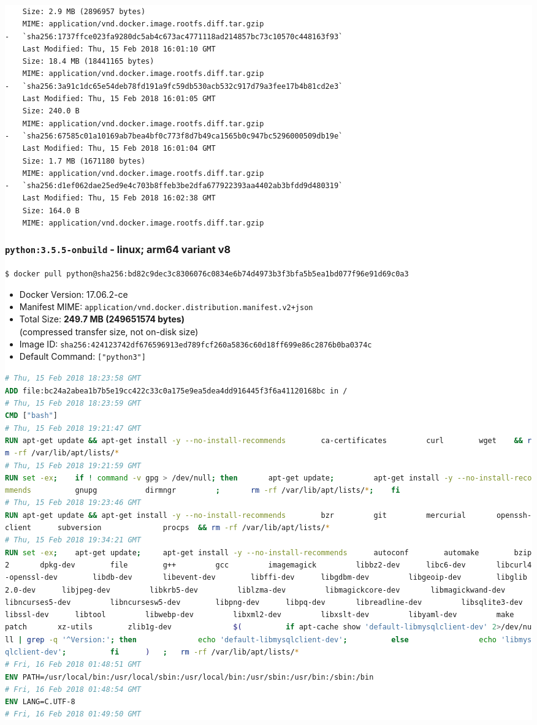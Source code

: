 		Size: 2.9 MB (2896957 bytes)  
		MIME: application/vnd.docker.image.rootfs.diff.tar.gzip
	-	`sha256:1737ffce023fa9280dc5ab4c673ac4771118ad214857bc73c10570c448163f93`  
		Last Modified: Thu, 15 Feb 2018 16:01:10 GMT  
		Size: 18.4 MB (18441165 bytes)  
		MIME: application/vnd.docker.image.rootfs.diff.tar.gzip
	-	`sha256:3a91c1dc65e54deb78fd191a9fc59db530acb532c917d79a3fee17b4b81cd2e3`  
		Last Modified: Thu, 15 Feb 2018 16:01:05 GMT  
		Size: 240.0 B  
		MIME: application/vnd.docker.image.rootfs.diff.tar.gzip
	-	`sha256:67585c01a10169ab7bea4bf0c773f8d7b49ca1565b0c947bc5296000509db19e`  
		Last Modified: Thu, 15 Feb 2018 16:01:04 GMT  
		Size: 1.7 MB (1671180 bytes)  
		MIME: application/vnd.docker.image.rootfs.diff.tar.gzip
	-	`sha256:d1ef062dae25ed9e4c703b8ffeb3be2dfa677922393aa4402ab3bfdd9d480319`  
		Last Modified: Thu, 15 Feb 2018 16:02:38 GMT  
		Size: 164.0 B  
		MIME: application/vnd.docker.image.rootfs.diff.tar.gzip

### `python:3.5.5-onbuild` - linux; arm64 variant v8

```console
$ docker pull python@sha256:bd82c9dec3c8306076c0834e6b74d4973b3f3bfa5b5ea1bd077f96e91d69c0a3
```

-	Docker Version: 17.06.2-ce
-	Manifest MIME: `application/vnd.docker.distribution.manifest.v2+json`
-	Total Size: **249.7 MB (249651574 bytes)**  
	(compressed transfer size, not on-disk size)
-	Image ID: `sha256:424123742df676596913ed789fcf260a5836c60d18ff699e86c2876b0ba0374c`
-	Default Command: `["python3"]`

```dockerfile
# Thu, 15 Feb 2018 18:23:58 GMT
ADD file:bc24a2abea1b7b5e19cc422c33c0a175e9ea5dea4dd916445f3f6a41120168bc in / 
# Thu, 15 Feb 2018 18:23:59 GMT
CMD ["bash"]
# Thu, 15 Feb 2018 19:21:47 GMT
RUN apt-get update && apt-get install -y --no-install-recommends 		ca-certificates 		curl 		wget 	&& rm -rf /var/lib/apt/lists/*
# Thu, 15 Feb 2018 19:21:59 GMT
RUN set -ex; 	if ! command -v gpg > /dev/null; then 		apt-get update; 		apt-get install -y --no-install-recommends 			gnupg 			dirmngr 		; 		rm -rf /var/lib/apt/lists/*; 	fi
# Thu, 15 Feb 2018 19:23:46 GMT
RUN apt-get update && apt-get install -y --no-install-recommends 		bzr 		git 		mercurial 		openssh-client 		subversion 				procps 	&& rm -rf /var/lib/apt/lists/*
# Thu, 15 Feb 2018 19:34:21 GMT
RUN set -ex; 	apt-get update; 	apt-get install -y --no-install-recommends 		autoconf 		automake 		bzip2 		dpkg-dev 		file 		g++ 		gcc 		imagemagick 		libbz2-dev 		libc6-dev 		libcurl4-openssl-dev 		libdb-dev 		libevent-dev 		libffi-dev 		libgdbm-dev 		libgeoip-dev 		libglib2.0-dev 		libjpeg-dev 		libkrb5-dev 		liblzma-dev 		libmagickcore-dev 		libmagickwand-dev 		libncurses5-dev 		libncursesw5-dev 		libpng-dev 		libpq-dev 		libreadline-dev 		libsqlite3-dev 		libssl-dev 		libtool 		libwebp-dev 		libxml2-dev 		libxslt-dev 		libyaml-dev 		make 		patch 		xz-utils 		zlib1g-dev 				$( 			if apt-cache show 'default-libmysqlclient-dev' 2>/dev/null | grep -q '^Version:'; then 				echo 'default-libmysqlclient-dev'; 			else 				echo 'libmysqlclient-dev'; 			fi 		) 	; 	rm -rf /var/lib/apt/lists/*
# Fri, 16 Feb 2018 01:48:51 GMT
ENV PATH=/usr/local/bin:/usr/local/sbin:/usr/local/bin:/usr/sbin:/usr/bin:/sbin:/bin
# Fri, 16 Feb 2018 01:48:54 GMT
ENV LANG=C.UTF-8
# Fri, 16 Feb 2018 01:49:50 GMT
```